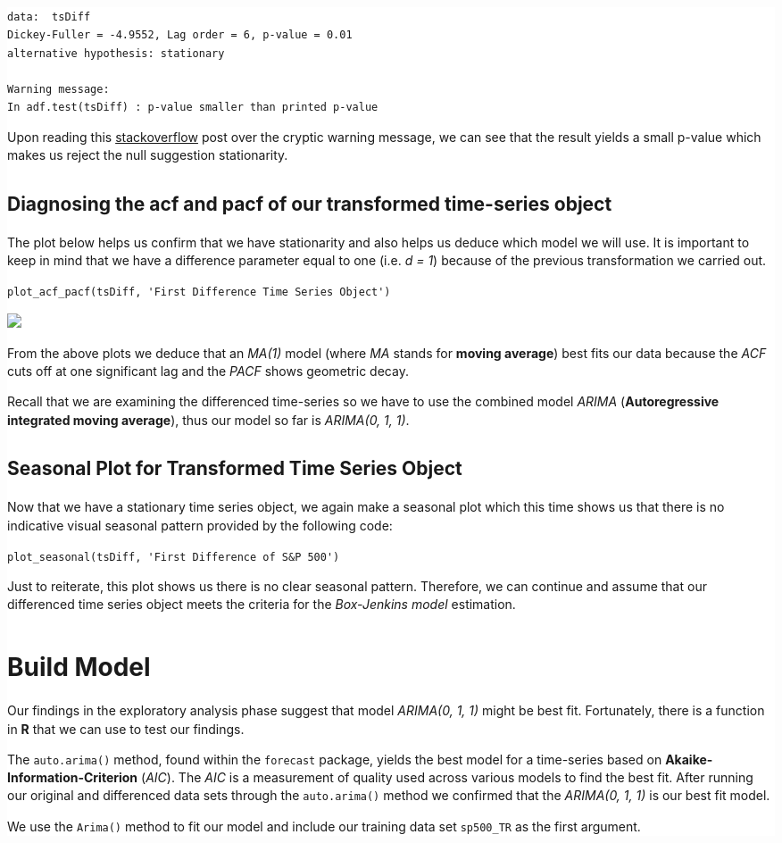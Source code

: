 	data:  tsDiff
	Dickey-Fuller = -4.9552, Lag order = 6, p-value = 0.01
	alternative hypothesis: stationary

	Warning message:
	In adf.test(tsDiff) : p-value smaller than printed p-value

Upon reading this [stackoverflow](https://stats.stackexchange.com/questions/142003/adf-test-results-confusion) post over the cryptic warning message, we can see that the result yields a small p-value which makes us reject the null suggestion stationarity.

## Diagnosing the acf and pacf of our transformed time-series object

The plot below helps us confirm that we have stationarity and also helps us deduce which model we will use. It is important to keep in mind that we have a difference parameter equal to one (i.e. *d = 1*) because of the previous transformation we carried out.

	plot_acf_pacf(tsDiff, 'First Difference Time Series Object')

<img src="https://raw.githubusercontent.com/inertia7/timeSeries_sp500_R/master/reports/figures/acf_pacf_diff.png">

From the above plots we deduce that an *MA(1)* model (where *MA* stands for **moving average**) best fits our data because the *ACF* cuts off at one significant lag and the *PACF* shows geometric decay.

Recall that we are examining the differenced time-series so we have to use the combined model *ARIMA* (**Autoregressive integrated moving average**), thus our model so far is *ARIMA(0, 1, 1)*.

## Seasonal Plot for Transformed Time Series Object

Now that we have a stationary time series object, we again make a seasonal plot which this time shows us that there is no indicative visual seasonal pattern provided by the following code:


	plot_seasonal(tsDiff, 'First Difference of S&P 500')

<iframe width="100%" height=415  frameborder="0" scrolling="no" src="https://plot.ly/~raviolli77/57.embed?autosize=True&width=90%&height=100%"></iframe>

Just to reiterate, this plot shows us there is no clear seasonal pattern. Therefore, we can continue and assume that our differenced time series object meets the criteria for the *Box-Jenkins model* estimation.

# Build Model
Our findings in the exploratory analysis phase suggest that model *ARIMA(0, 1, 1)* might be best fit. Fortunately, there is a function in **R** that we can use to test our findings.

The `auto.arima()` method, found within the `forecast` package, yields the best model for a time-series based on **Akaike-Information-Criterion** (*AIC*). The *AIC* is a measurement of quality used across various models to find the best fit. After running our original and differenced data sets through the `auto.arima()` method we confirmed that the *ARIMA(0, 1, 1)* is our best fit model.

We use the `Arima()` method to fit our model and include our training data set `sp500_TR` as the first argument.
